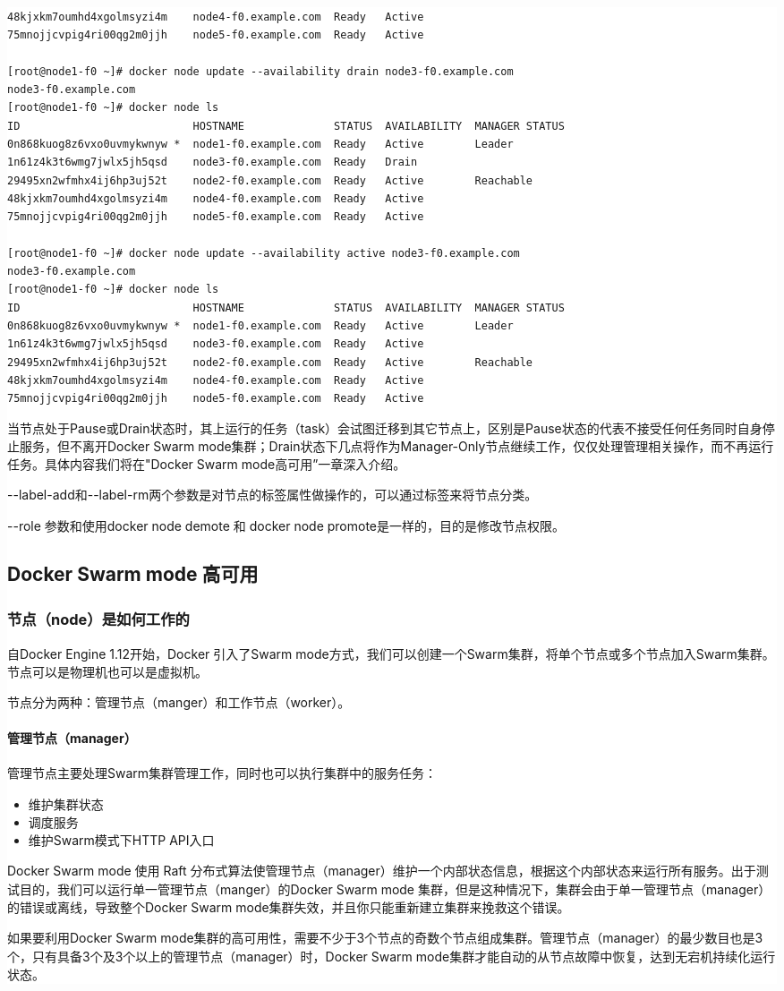 ``` shell
48kjxkm7oumhd4xgolmsyzi4m    node4-f0.example.com  Ready   Active        
75mnojjcvpig4ri00qg2m0jjh    node5-f0.example.com  Ready   Active        

[root@node1-f0 ~]# docker node update --availability drain node3-f0.example.com 
node3-f0.example.com
[root@node1-f0 ~]# docker node ls
ID                           HOSTNAME              STATUS  AVAILABILITY  MANAGER STATUS
0n868kuog8z6vxo0uvmykwnyw *  node1-f0.example.com  Ready   Active        Leader
1n61z4k3t6wmg7jwlx5jh5qsd    node3-f0.example.com  Ready   Drain         
29495xn2wfmhx4ij6hp3uj52t    node2-f0.example.com  Ready   Active        Reachable
48kjxkm7oumhd4xgolmsyzi4m    node4-f0.example.com  Ready   Active        
75mnojjcvpig4ri00qg2m0jjh    node5-f0.example.com  Ready   Active        

[root@node1-f0 ~]# docker node update --availability active node3-f0.example.com 
node3-f0.example.com
[root@node1-f0 ~]# docker node ls
ID                           HOSTNAME              STATUS  AVAILABILITY  MANAGER STATUS
0n868kuog8z6vxo0uvmykwnyw *  node1-f0.example.com  Ready   Active        Leader
1n61z4k3t6wmg7jwlx5jh5qsd    node3-f0.example.com  Ready   Active        
29495xn2wfmhx4ij6hp3uj52t    node2-f0.example.com  Ready   Active        Reachable
48kjxkm7oumhd4xgolmsyzi4m    node4-f0.example.com  Ready   Active        
75mnojjcvpig4ri00qg2m0jjh    node5-f0.example.com  Ready   Active   
```

当节点处于Pause或Drain状态时，其上运行的任务（task）会试图迁移到其它节点上，区别是Pause状态的代表不接受任何任务同时自身停止服务，但不离开Docker Swarm mode集群；Drain状态下几点将作为Manager-Only节点继续工作，仅仅处理管理相关操作，而不再运行任务。具体内容我们将在"Docker Swarm mode高可用”一章深入介绍。

--label-add和--label-rm两个参数是对节点的标签属性做操作的，可以通过标签来将节点分类。

--role 参数和使用docker node demote 和 docker node promote是一样的，目的是修改节点权限。

## Docker Swarm mode 高可用

### 节点（node）是如何工作的

自Docker Engine 1.12开始，Docker 引入了Swarm mode方式，我们可以创建一个Swarm集群，将单个节点或多个节点加入Swarm集群。节点可以是物理机也可以是虚拟机。

节点分为两种：管理节点（manger）和工作节点（worker）。

#### 管理节点（manager）

管理节点主要处理Swarm集群管理工作，同时也可以执行集群中的服务任务：

* 维护集群状态
* 调度服务
* 维护Swarm模式下HTTP API入口


Docker Swarm mode 使用 Raft 分布式算法使管理节点（manager）维护一个内部状态信息，根据这个内部状态来运行所有服务。出于测试目的，我们可以运行单一管理节点（manger）的Docker Swarm mode 集群，但是这种情况下，集群会由于单一管理节点（manager）的错误或离线，导致整个Docker Swarm mode集群失效，并且你只能重新建立集群来挽救这个错误。

如果要利用Docker Swarm mode集群的高可用性，需要不少于3个节点的奇数个节点组成集群。管理节点（manager）的最少数目也是3个，只有具备3个及3个以上的管理节点（manager）时，Docker Swarm mode集群才能自动的从节点故障中恢复，达到无宕机持续化运行状态。
